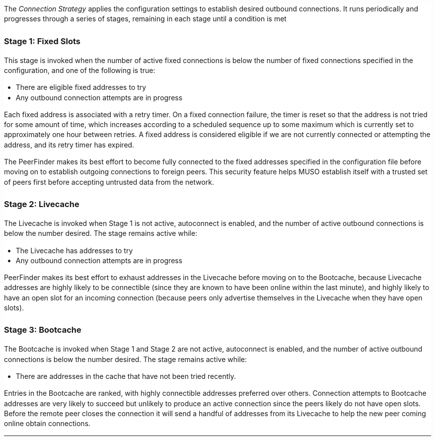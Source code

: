 The _Connection Strategy_ applies the configuration settings to establish
desired outbound connections. It runs periodically and progresses through a
series of stages, remaining in each stage until a condition is met

### Stage 1: Fixed Slots

This stage is invoked when the number of active fixed connections is below the
number of fixed connections specified in the configuration, and one of the
following is true:

- There are eligible fixed addresses to try
- Any outbound connection attempts are in progress

Each fixed address is associated with a retry timer. On a fixed connection
failure, the timer is reset so that the address is not tried for some amount
of time, which increases according to a scheduled sequence up to some maximum
which is currently set to approximately one hour between retries. A fixed
address is considered eligible if we are not currently connected or attempting
the address, and its retry timer has expired.

The PeerFinder makes its best effort to become fully connected to the fixed
addresses specified in the configuration file before moving on to establish
outgoing connections to foreign peers. This security feature helps MUSO
establish itself with a trusted set of peers first before accepting untrusted
data from the network.

### Stage 2: Livecache

The Livecache is invoked when Stage 1 is not active, autoconnect is enabled,
and the number of active outbound connections is below the number desired. The
stage remains active while:

- The Livecache has addresses to try
- Any outbound connection attempts are in progress

PeerFinder makes its best effort to exhaust addresses in the Livecache before
moving on to the Bootcache, because Livecache addresses are highly likely
to be connectible (since they are known to have been online within the last
minute), and highly likely to have an open slot for an incoming connection
(because peers only advertise themselves in the Livecache when they have
open slots).

### Stage 3: Bootcache

The Bootcache is invoked when Stage 1 and Stage 2 are not active, autoconnect
is enabled, and the number of active outbound connections is below the number
desired. The stage remains active while:

- There are addresses in the cache that have not been tried recently.

Entries in the Bootcache are ranked, with highly connectible addresses preferred
over others. Connection attempts to Bootcache addresses are very likely to
succeed but unlikely to produce an active connection since the peers likely do
not have open slots. Before the remote peer closes the connection it will send
a handful of addresses from its Livecache to help the new peer coming online
obtain connections.

---